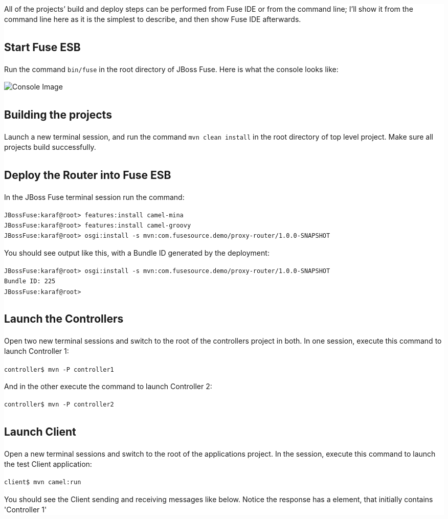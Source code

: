 All of the projects’ build and deploy steps can be performed from Fuse IDE or from the command line; I’ll show it from
the command line here as it is the simplest to describe, and then show Fuse IDE afterwards.

Start Fuse ESB
--------------

Run the command `bin/fuse` in the root directory of JBoss Fuse. Here is what the console looks like:

![Console Image](https://raw.github.com/FuseByExample/camel-example-tcpip-proxy/master/images/console.png "Console Image")

Building the projects
---------------------

Launch a new terminal session, and run the command `mvn clean install` in the root directory of top level project.
Make sure all projects build successfully.

Deploy the Router into Fuse ESB
-------------------------------

In the JBoss Fuse terminal session run the command:

    JBossFuse:karaf@root> features:install camel-mina
    JBossFuse:karaf@root> features:install camel-groovy
    JBossFuse:karaf@root> osgi:install -s mvn:com.fusesource.demo/proxy-router/1.0.0-SNAPSHOT

You should see output like this, with a Bundle ID generated by the deployment:

    JBossFuse:karaf@root> osgi:install -s mvn:com.fusesource.demo/proxy-router/1.0.0-SNAPSHOT
    Bundle ID: 225
    JBossFuse:karaf@root>

Launch the Controllers
----------------------

Open two new terminal sessions and switch to the root of the controllers project in both. In one session, execute this
command to launch Controller 1:

    controller$ mvn -P controller1

And in the other execute the command to launch Controller 2:

    controller$ mvn -P controller2

Launch Client
-------------

Open a new terminal sessions and switch to the root of the applications project. In the session, execute this command
to launch the test Client application:

    client$ mvn camel:run

You should see the Client sending and receiving messages like below. Notice the response has a <controller> element,
that initially contains 'Controller 1'
